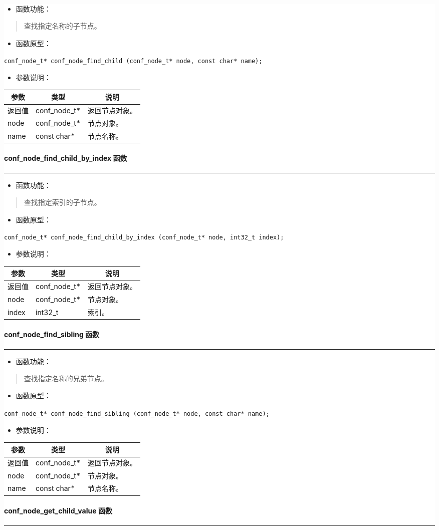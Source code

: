 * 函数功能：

> <p id="conf_node_t_conf_node_find_child">查找指定名称的子节点。

* 函数原型：

```
conf_node_t* conf_node_find_child (conf_node_t* node, const char* name);
```

* 参数说明：

| 参数 | 类型 | 说明 |
| -------- | ----- | --------- |
| 返回值 | conf\_node\_t* | 返回节点对象。 |
| node | conf\_node\_t* | 节点对象。 |
| name | const char* | 节点名称。 |
#### conf\_node\_find\_child\_by\_index 函数
-----------------------

* 函数功能：

> <p id="conf_node_t_conf_node_find_child_by_index">查找指定索引的子节点。

* 函数原型：

```
conf_node_t* conf_node_find_child_by_index (conf_node_t* node, int32_t index);
```

* 参数说明：

| 参数 | 类型 | 说明 |
| -------- | ----- | --------- |
| 返回值 | conf\_node\_t* | 返回节点对象。 |
| node | conf\_node\_t* | 节点对象。 |
| index | int32\_t | 索引。 |
#### conf\_node\_find\_sibling 函数
-----------------------

* 函数功能：

> <p id="conf_node_t_conf_node_find_sibling">查找指定名称的兄弟节点。

* 函数原型：

```
conf_node_t* conf_node_find_sibling (conf_node_t* node, const char* name);
```

* 参数说明：

| 参数 | 类型 | 说明 |
| -------- | ----- | --------- |
| 返回值 | conf\_node\_t* | 返回节点对象。 |
| node | conf\_node\_t* | 节点对象。 |
| name | const char* | 节点名称。 |
#### conf\_node\_get\_child\_value 函数
-----------------------
